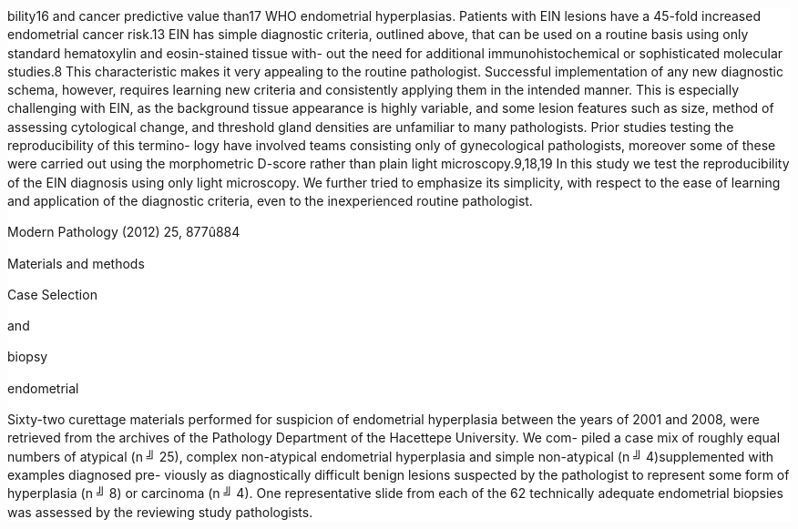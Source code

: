bility16 and cancer predictive value than17 WHO
endometrial hyperplasias. Patients with EIN lesions
have a 45-fold increased endometrial cancer risk.13
EIN has simple diagnostic criteria, outlined above,
that can be used on a routine basis using only
standard hematoxylin and eosin-stained tissue with-
out the need for additional immunohistochemical or
sophisticated molecular studies.8 This characteristic
makes it very appealing to the routine pathologist.
Successful implementation of any new diagnostic
schema, however, requires learning new criteria and
consistently applying them in the intended manner.
This is especially challenging with EIN, as the
background tissue appearance is highly variable,
and some lesion features such as size, method of
assessing cytological change, and threshold gland
densities are unfamiliar to many pathologists. Prior
studies testing the reproducibility of this termino-
logy have involved teams consisting only of
gynecological pathologists, moreover some of these
were carried out using the morphometric D-score
rather than plain light microscopy.9,18,19 In this study
we test the reproducibility of the EIN diagnosis
using only light microscopy. We further tried to
emphasize its simplicity, with respect to the ease of
learning and application of the diagnostic criteria,
even to the inexperienced routine pathologist.

Modern Pathology (2012) 25, 877û884

Materials and methods

Case Selection

and

biopsy

endometrial

Sixty-two
curettage
materials performed for suspicion of endometrial
hyperplasia between the years of 2001 and 2008,
were retrieved from the archives of the Pathology
Department of the Hacettepe University. We com-
piled a case mix of roughly equal numbers of
atypical (n ╝ 25), complex non-atypical endometrial
hyperplasia
and simple non-atypical
(n ╝ 4)supplemented with examples diagnosed pre-
viously as diagnostically difficult benign lesions
suspected by the pathologist to represent some form
of hyperplasia (n ╝ 8) or carcinoma (n ╝ 4). One
representative slide from each of the 62 technically
adequate endometrial biopsies was assessed by the
reviewing study pathologists.
